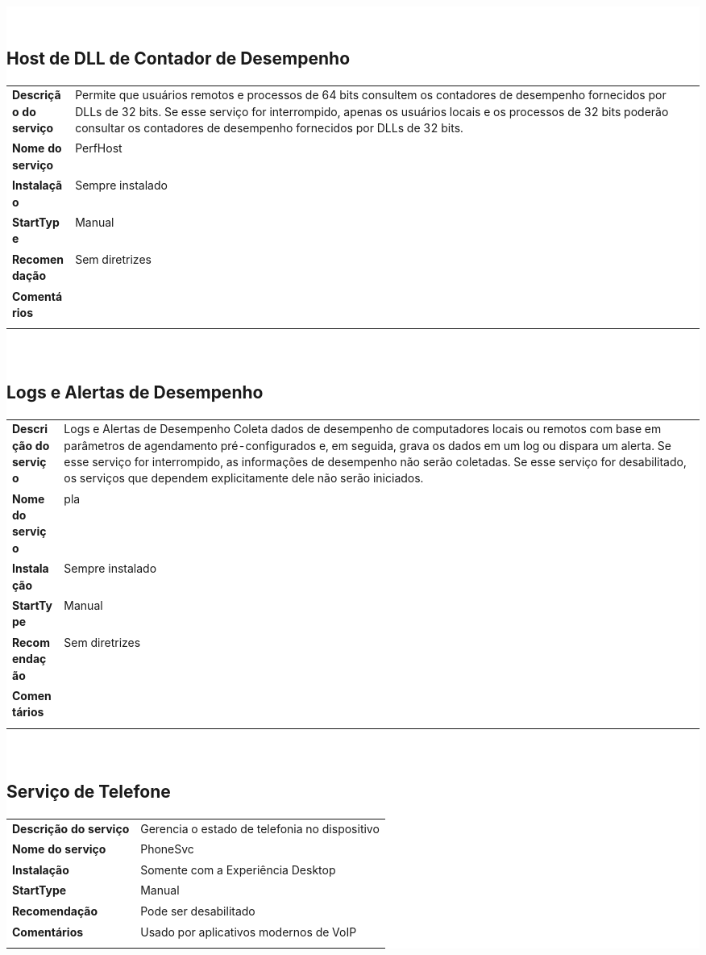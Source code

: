 <br />

## <a name="performance-counter-dll-host"></a>Host de DLL de Contador de Desempenho         

| | |           
|---|---|       
|   **Descrição do serviço** |   Permite que usuários remotos e processos de 64 bits consultem os contadores de desempenho fornecidos por DLLs de 32 bits. Se esse serviço for interrompido, apenas os usuários locais e os processos de 32 bits poderão consultar os contadores de desempenho fornecidos por DLLs de 32 bits.
|   **Nome do serviço**    |   PerfHost
|   **Instalação**    |   Sempre instalado
|   **StartType**   |   Manual
|   **Recomendação**  | Sem diretrizes    
|   **Comentários**    |   
|||         

<br />          

## <a name="performance-logs--alerts"></a>Logs e Alertas de Desempenho            

| | |           
|---|---|   
|   **Descrição do serviço** |   Logs e Alertas de Desempenho Coleta dados de desempenho de computadores locais ou remotos com base em parâmetros de agendamento pré-configurados e, em seguida, grava os dados em um log ou dispara um alerta. Se esse serviço for interrompido, as informações de desempenho não serão coletadas. Se esse serviço for desabilitado, os serviços que dependem explicitamente dele não serão iniciados.
|   **Nome do serviço**    |   pla
|   **Instalação**    |   Sempre instalado
|   **StartType**   |   Manual
|   **Recomendação**  | Sem diretrizes   
|   **Comentários**    |   
|||         

<br />          

##  <a name="phone-service"></a>Serviço de Telefone       

| | |           
|---|---|   
|   **Descrição do serviço** |   Gerencia o estado de telefonia no dispositivo
|   **Nome do serviço**    |   PhoneSvc
|   **Instalação**    |   Somente com a Experiência Desktop
|   **StartType**   |   Manual
|   **Recomendação**  |   Pode ser desabilitado
|   **Comentários**    |   Usado por aplicativos modernos de VoIP
|||         
